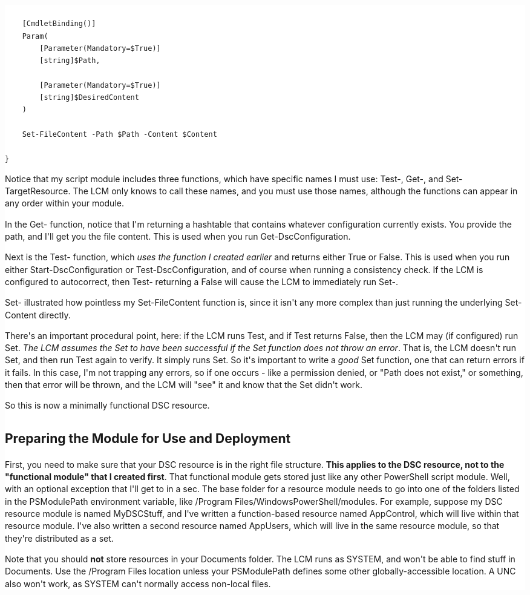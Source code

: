 ```

    [CmdletBinding()]
    Param(
        [Parameter(Mandatory=$True)]
        [string]$Path,

        [Parameter(Mandatory=$True)]
        [string]$DesiredContent
    )

    Set-FileContent -Path $Path -Content $Content

}
```

Notice that my script module includes three functions, which have specific names I must use: Test-, Get-, and Set-TargetResource. The LCM only knows to call these names, and you must use those names, although the functions can appear in any order within your module. 

In the Get- function, notice that I'm returning a hashtable that contains whatever configuration currently exists. You provide the path, and I'll get you the file content. This is used when you run Get-DscConfiguration. 

Next is the Test- function, which _uses the function I created earlier_ and returns either True or False. This is used when you run either Start-DscConfiguration or Test-DscConfiguration, and of course when running a consistency check. If the LCM is configured to autocorrect, then Test- returning a False will cause the LCM to immediately run Set-. 

Set- illustrated how pointless my Set-FileContent function is, since it isn't any more complex than just running the underlying Set-Content directly.

There's an important procedural point, here: if the LCM runs Test, and if Test returns False, then the LCM may (if configured) run Set. _The LCM assumes the Set to have been successful if the Set function does not throw an error_. That is, the LCM doesn't run Set, and then run Test again to verify. It simply runs Set. So it's important to write a _good_ Set function, one that can return errors if it fails. In this case, I'm not trapping any errors, so if one occurs - like a permission denied, or "Path does not exist," or something, then that error will be thrown, and the LCM will "see" it and know that the Set didn't work.

So this is now a minimally functional DSC resource.

## Preparing the Module for Use and Deployment
First, you need to make sure that your DSC resource is in the right file structure. **This applies to the DSC resource, not to the "functional module" that I created first**. That functional module gets stored just like any other PowerShell script module. Well, with an optional exception that I'll get to in a sec. The base folder for a resource module needs to go into one of the folders listed in the PSModulePath environment variable, like /Program Files/WindowsPowerShell/modules. For example, suppose my DSC resource module is named MyDSCStuff, and I've written a function-based resource named AppControl, which will live within that resource module. I've also written a second resource named AppUsers, which will live in the same resource module, so that they're distributed as a set.

Note that you should **not** store resources in your Documents folder. The LCM runs as SYSTEM, and won't be able to find stuff in Documents. Use the /Program Files location unless your PSModulePath defines some other globally-accessible location. A UNC also won't work, as SYSTEM can't normally access non-local files.

